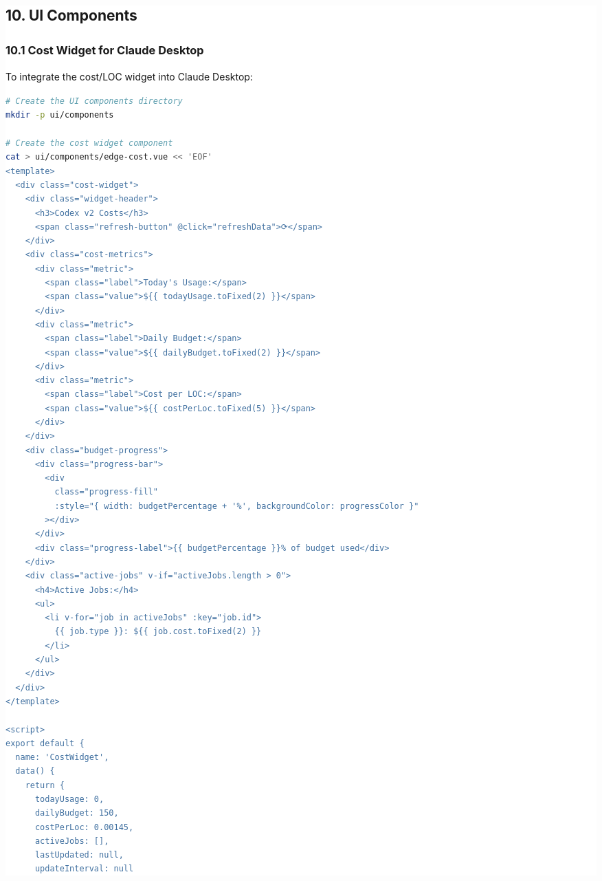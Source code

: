 
## 10. UI Components

### 10.1 Cost Widget for Claude Desktop

To integrate the cost/LOC widget into Claude Desktop:

```bash
# Create the UI components directory
mkdir -p ui/components

# Create the cost widget component
cat > ui/components/edge-cost.vue << 'EOF'
<template>
  <div class="cost-widget">
    <div class="widget-header">
      <h3>Codex v2 Costs</h3>
      <span class="refresh-button" @click="refreshData">⟳</span>
    </div>
    <div class="cost-metrics">
      <div class="metric">
        <span class="label">Today's Usage:</span>
        <span class="value">${{ todayUsage.toFixed(2) }}</span>
      </div>
      <div class="metric">
        <span class="label">Daily Budget:</span>
        <span class="value">${{ dailyBudget.toFixed(2) }}</span>
      </div>
      <div class="metric">
        <span class="label">Cost per LOC:</span>
        <span class="value">${{ costPerLoc.toFixed(5) }}</span>
      </div>
    </div>
    <div class="budget-progress">
      <div class="progress-bar">
        <div 
          class="progress-fill" 
          :style="{ width: budgetPercentage + '%', backgroundColor: progressColor }"
        ></div>
      </div>
      <div class="progress-label">{{ budgetPercentage }}% of budget used</div>
    </div>
    <div class="active-jobs" v-if="activeJobs.length > 0">
      <h4>Active Jobs:</h4>
      <ul>
        <li v-for="job in activeJobs" :key="job.id">
          {{ job.type }}: ${{ job.cost.toFixed(2) }}
        </li>
      </ul>
    </div>
  </div>
</template>

<script>
export default {
  name: 'CostWidget',
  data() {
    return {
      todayUsage: 0,
      dailyBudget: 150,
      costPerLoc: 0.00145,
      activeJobs: [],
      lastUpdated: null,
      updateInterval: null
```
